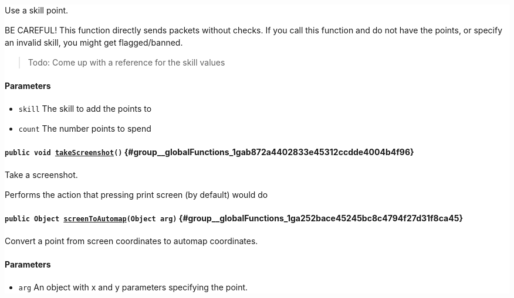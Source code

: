 Use a skill point.

BE CAREFUL! This function directly sends packets without checks. If you call this function and do not have the points, or specify an invalid skill, you might get flagged/banned.

> Todo: Come up with a reference for the skill values

#### Parameters
* `skill` The skill to add the points to

* `count` The number points to spend

#### `public void `[`takeScreenshot`](#group__globalFunctions_1gab872a4402833e45312ccdde4004b4f96)`()` {#group__globalFunctions_1gab872a4402833e45312ccdde4004b4f96}

Take a screenshot.

Performs the action that pressing print screen (by default) would do

#### `public Object `[`screenToAutomap`](#group__globalFunctions_1ga252bace45245bc8c4794f27d31f8ca45)`(Object arg)` {#group__globalFunctions_1ga252bace45245bc8c4794f27d31f8ca45}

Convert a point from screen coordinates to automap coordinates.

#### Parameters
* `arg` An object with x and y parameters specifying the point.

